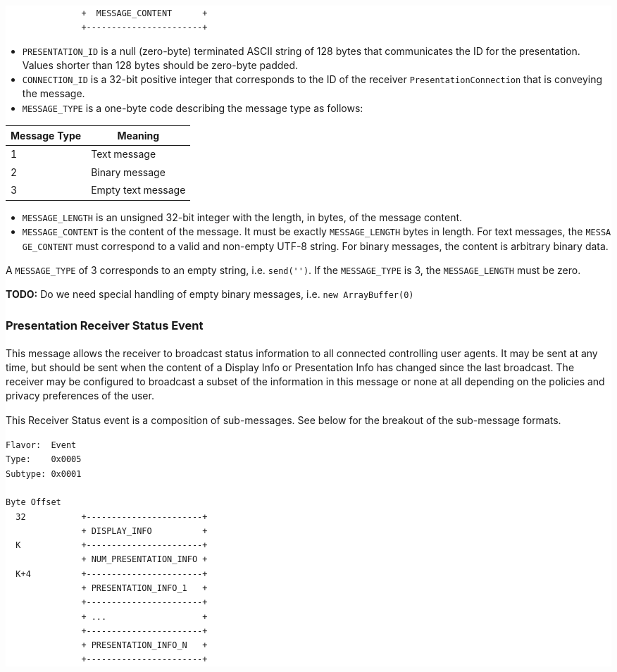 ```
               +  MESSAGE_CONTENT      +
               +-----------------------+
```

- `PRESENTATION_ID` is a null (zero-byte) terminated ASCII string of 128 bytes
  that communicates the ID for the presentation.  Values shorter than 128 bytes
  should be zero-byte padded.
- `CONNECTION_ID` is a 32-bit positive integer that corresponds to the ID of the
  receiver `PresentationConnection` that is conveying the message.
- `MESSAGE_TYPE` is a one-byte code describing the message type as follows:

Message Type | Meaning
-------------|--------
1            | Text message
2            | Binary message
3            | Empty text message

- `MESSAGE_LENGTH` is an unsigned 32-bit integer with the length, in bytes,
  of the message content.
- `MESSAGE_CONTENT` is the content of the message.  It must be exactly
  `MESSAGE_LENGTH` bytes in length. For text messages, the `MESSAGE_CONTENT`
  must correspond to a valid and non-empty UTF-8 string.  For binary messages,
  the content is arbitrary binary data.

A `MESSAGE_TYPE` of 3 corresponds to an empty string, i.e. `send('')`.
If the `MESSAGE_TYPE` is 3, the `MESSAGE_LENGTH` must be zero.

**TODO:** Do we need special handling of empty binary messages, i.e. `new
ArrayBuffer(0)`

### Presentation Receiver Status Event

This message allows the receiver to broadcast status information to all
connected controlling user agents.  It may be sent at any time, but should be
sent when the content of a Display Info or Presentation Info has changed since
the last broadcast.  The receiver may be configured to broadcast a subset of the
information in this message or none at all depending on the policies and privacy
preferences of the user.

This Receiver Status event is a composition of sub-messages.  See below for the
breakout of the sub-message formats.

```
Flavor:  Event
Type:    0x0005
Subtype: 0x0001

Byte Offset
  32           +-----------------------+
               + DISPLAY_INFO          +
  K            +-----------------------+
               + NUM_PRESENTATION_INFO +
  K+4          +-----------------------+
               + PRESENTATION_INFO_1   +
               +-----------------------+
               + ...                   +
               +-----------------------+
               + PRESENTATION_INFO_N   +
               +-----------------------+
```
